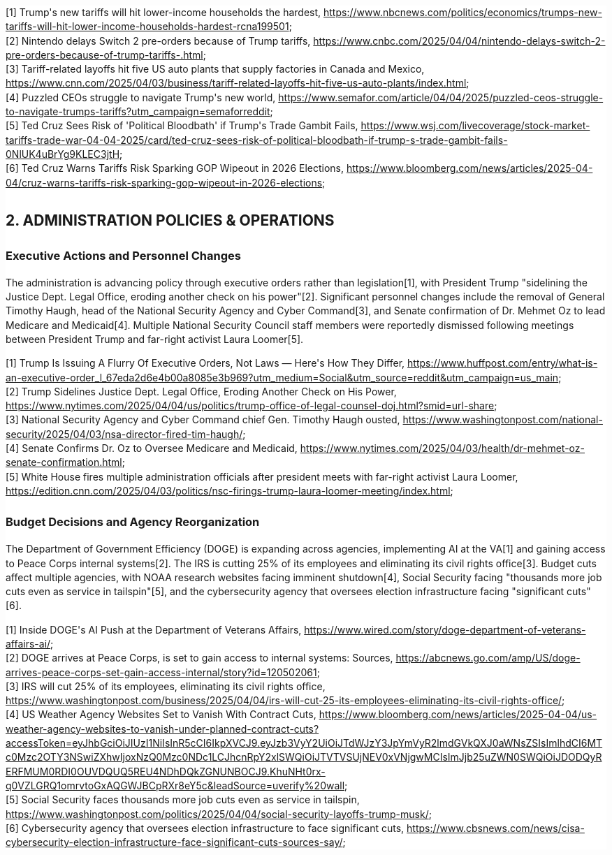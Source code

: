 [1] Trump's new tariffs will hit lower-income households the hardest, https://www.nbcnews.com/politics/economics/trumps-new-tariffs-will-hit-lower-income-households-hardest-rcna199501;  
[2] Nintendo delays Switch 2 pre-orders because of Trump tariffs, https://www.cnbc.com/2025/04/04/nintendo-delays-switch-2-pre-orders-because-of-trump-tariffs-.html;  
[3] Tariff-related layoffs hit five US auto plants that supply factories in Canada and Mexico, https://www.cnn.com/2025/04/03/business/tariff-related-layoffs-hit-five-us-auto-plants/index.html;  
[4] Puzzled CEOs struggle to navigate Trump's new world, https://www.semafor.com/article/04/04/2025/puzzled-ceos-struggle-to-navigate-trumps-tariffs?utm_campaign=semaforreddit;  
[5] Ted Cruz Sees Risk of 'Political Bloodbath' if Trump's Trade Gambit Fails, https://www.wsj.com/livecoverage/stock-market-tariffs-trade-war-04-04-2025/card/ted-cruz-sees-risk-of-political-bloodbath-if-trump-s-trade-gambit-fails-0NlUK4uBrYg9KLEC3jtH;  
[6] Ted Cruz Warns Tariffs Risk Sparking GOP Wipeout in 2026 Elections, https://www.bloomberg.com/news/articles/2025-04-04/cruz-warns-tariffs-risk-sparking-gop-wipeout-in-2026-elections;

## 2. ADMINISTRATION POLICIES & OPERATIONS

### Executive Actions and Personnel Changes
The administration is advancing policy through executive orders rather than legislation[1], with President Trump "sidelining the Justice Dept. Legal Office, eroding another check on his power"[2]. Significant personnel changes include the removal of General Timothy Haugh, head of the National Security Agency and Cyber Command[3], and Senate confirmation of Dr. Mehmet Oz to lead Medicare and Medicaid[4]. Multiple National Security Council staff members were reportedly dismissed following meetings between President Trump and far-right activist Laura Loomer[5].

[1] Trump Is Issuing A Flurry Of Executive Orders, Not Laws — Here's How They Differ, https://www.huffpost.com/entry/what-is-an-executive-order_l_67eda2d6e4b00a8085e3b969?utm_medium=Social&utm_source=reddit&utm_campaign=us_main;  
[2] Trump Sidelines Justice Dept. Legal Office, Eroding Another Check on His Power, https://www.nytimes.com/2025/04/04/us/politics/trump-office-of-legal-counsel-doj.html?smid=url-share;  
[3] National Security Agency and Cyber Command chief Gen. Timothy Haugh ousted, https://www.washingtonpost.com/national-security/2025/04/03/nsa-director-fired-tim-haugh/;  
[4] Senate Confirms Dr. Oz to Oversee Medicare and Medicaid, https://www.nytimes.com/2025/04/03/health/dr-mehmet-oz-senate-confirmation.html;  
[5] White House fires multiple administration officials after president meets with far-right activist Laura Loomer, https://edition.cnn.com/2025/04/03/politics/nsc-firings-trump-laura-loomer-meeting/index.html;

### Budget Decisions and Agency Reorganization
The Department of Government Efficiency (DOGE) is expanding across agencies, implementing AI at the VA[1] and gaining access to Peace Corps internal systems[2]. The IRS is cutting 25% of its employees and eliminating its civil rights office[3]. Budget cuts affect multiple agencies, with NOAA research websites facing imminent shutdown[4], Social Security facing "thousands more job cuts even as service in tailspin"[5], and the cybersecurity agency that oversees election infrastructure facing "significant cuts"[6].

[1] Inside DOGE's AI Push at the Department of Veterans Affairs, https://www.wired.com/story/doge-department-of-veterans-affairs-ai/;  
[2] DOGE arrives at Peace Corps, is set to gain access to internal systems: Sources, https://abcnews.go.com/amp/US/doge-arrives-peace-corps-set-gain-access-internal/story?id=120502061;  
[3] IRS will cut 25% of its employees, eliminating its civil rights office, https://www.washingtonpost.com/business/2025/04/04/irs-will-cut-25-its-employees-eliminating-its-civil-rights-office/;  
[4] US Weather Agency Websites Set to Vanish With Contract Cuts, https://www.bloomberg.com/news/articles/2025-04-04/us-weather-agency-websites-to-vanish-under-planned-contract-cuts?accessToken=eyJhbGciOiJIUzI1NiIsInR5cCI6IkpXVCJ9.eyJzb3VyY2UiOiJTdWJzY3JpYmVyR2lmdGVkQXJ0aWNsZSIsImlhdCI6MTc0Mzc2OTY3NSwiZXhwIjoxNzQ0Mzc0NDc1LCJhcnRpY2xlSWQiOiJTVTVSUjNEV0xVNjgwMCIsImJjb25uZWN0SWQiOiJDODQyRERFMUM0RDI0OUVDQUQ5REU4NDhDQkZGNUNBOCJ9.KhuNHt0rx-q0VZLGRQ1omrvtoGxAQGWJBCpRXr8eY5c&leadSource=uverify%20wall;  
[5] Social Security faces thousands more job cuts even as service in tailspin, https://www.washingtonpost.com/politics/2025/04/04/social-security-layoffs-trump-musk/;  
[6] Cybersecurity agency that oversees election infrastructure to face significant cuts, https://www.cbsnews.com/news/cisa-cybersecurity-election-infrastructure-face-significant-cuts-sources-say/;
